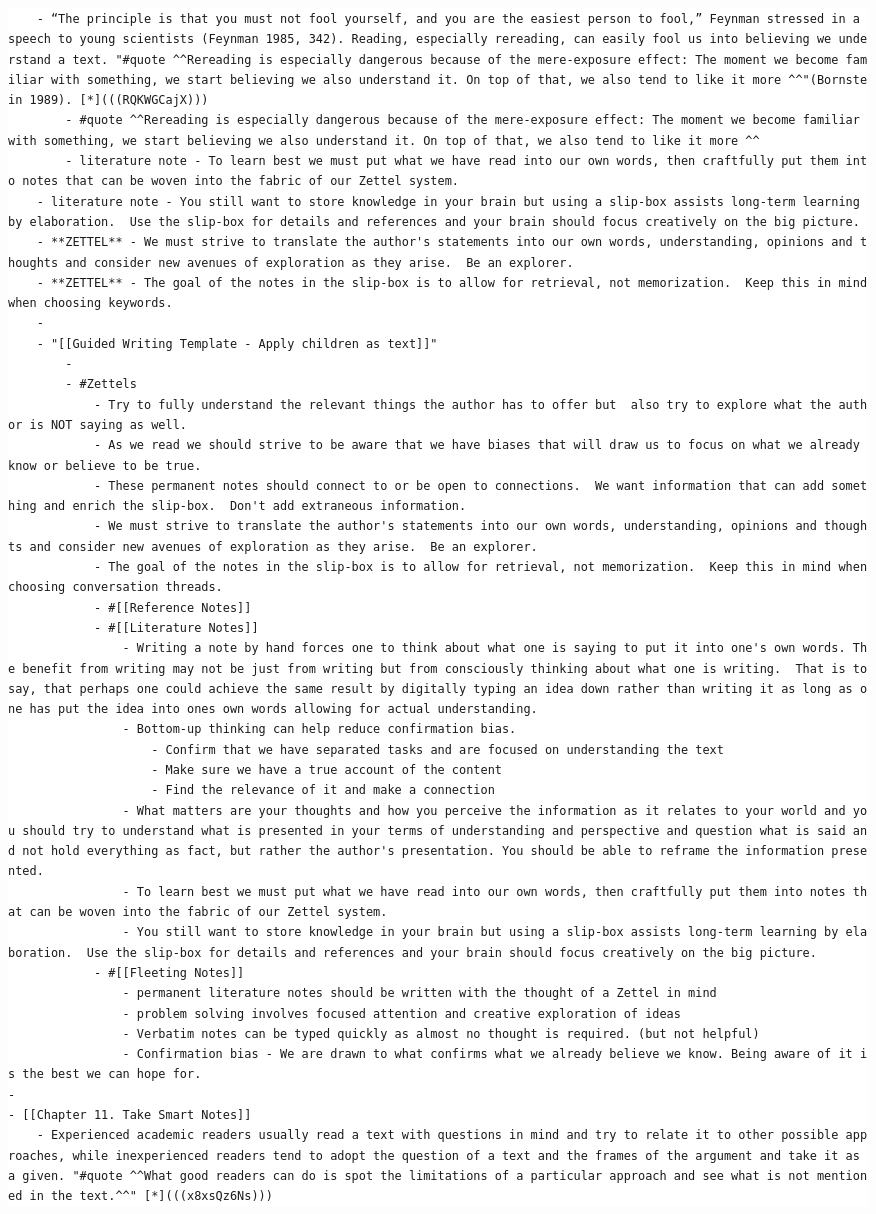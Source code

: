         - “The principle is that you must not fool yourself, and you are the easiest person to fool,” Feynman stressed in a speech to young scientists (Feynman 1985, 342). Reading, especially rereading, can easily fool us into believing we understand a text. "#quote ^^Rereading is especially dangerous because of the mere-exposure effect: The moment we become familiar with something, we start believing we also understand it. On top of that, we also tend to like it more ^^"(Bornstein 1989). [*](((RQKWGCajX)))
            - #quote ^^Rereading is especially dangerous because of the mere-exposure effect: The moment we become familiar with something, we start believing we also understand it. On top of that, we also tend to like it more ^^
            - literature note - To learn best we must put what we have read into our own words, then craftfully put them into notes that can be woven into the fabric of our Zettel system.
        - literature note - You still want to store knowledge in your brain but using a slip-box assists long-term learning by elaboration.  Use the slip-box for details and references and your brain should focus creatively on the big picture.
        - **ZETTEL** - We must strive to translate the author's statements into our own words, understanding, opinions and thoughts and consider new avenues of exploration as they arise.  Be an explorer.
        - **ZETTEL** - The goal of the notes in the slip-box is to allow for retrieval, not memorization.  Keep this in mind when choosing keywords.
        - 
        - "[[Guided Writing Template - Apply children as text]]"
            - 
            - #Zettels 
                - Try to fully understand the relevant things the author has to offer but  also try to explore what the author is NOT saying as well. 
                - As we read we should strive to be aware that we have biases that will draw us to focus on what we already know or believe to be true.
                - These permanent notes should connect to or be open to connections.  We want information that can add something and enrich the slip-box.  Don't add extraneous information.
                - We must strive to translate the author's statements into our own words, understanding, opinions and thoughts and consider new avenues of exploration as they arise.  Be an explorer.
                - The goal of the notes in the slip-box is to allow for retrieval, not memorization.  Keep this in mind when choosing conversation threads.
                - #[[Reference Notes]] 
                - #[[Literature Notes]] 
                    - Writing a note by hand forces one to think about what one is saying to put it into one's own words. The benefit from writing may not be just from writing but from consciously thinking about what one is writing.  That is to say, that perhaps one could achieve the same result by digitally typing an idea down rather than writing it as long as one has put the idea into ones own words allowing for actual understanding.
                    - Bottom-up thinking can help reduce confirmation bias.
                        - Confirm that we have separated tasks and are focused on understanding the text
                        - Make sure we have a true account of the content
                        - Find the relevance of it and make a connection
                    - What matters are your thoughts and how you perceive the information as it relates to your world and you should try to understand what is presented in your terms of understanding and perspective and question what is said and not hold everything as fact, but rather the author's presentation. You should be able to reframe the information presented.
                    - To learn best we must put what we have read into our own words, then craftfully put them into notes that can be woven into the fabric of our Zettel system.
                    - You still want to store knowledge in your brain but using a slip-box assists long-term learning by elaboration.  Use the slip-box for details and references and your brain should focus creatively on the big picture.
                - #[[Fleeting Notes]]
                    - permanent literature notes should be written with the thought of a Zettel in mind
                    - problem solving involves focused attention and creative exploration of ideas
                    - Verbatim notes can be typed quickly as almost no thought is required. (but not helpful)
                    - Confirmation bias - We are drawn to what confirms what we already believe we know. Being aware of it is the best we can hope for.
    - 
    - [[Chapter 11. Take Smart Notes]]
        - Experienced academic readers usually read a text with questions in mind and try to relate it to other possible approaches, while inexperienced readers tend to adopt the question of a text and the frames of the argument and take it as a given. "#quote ^^What good readers can do is spot the limitations of a particular approach and see what is not mentioned in the text.^^" [*](((x8xsQz6Ns)))
